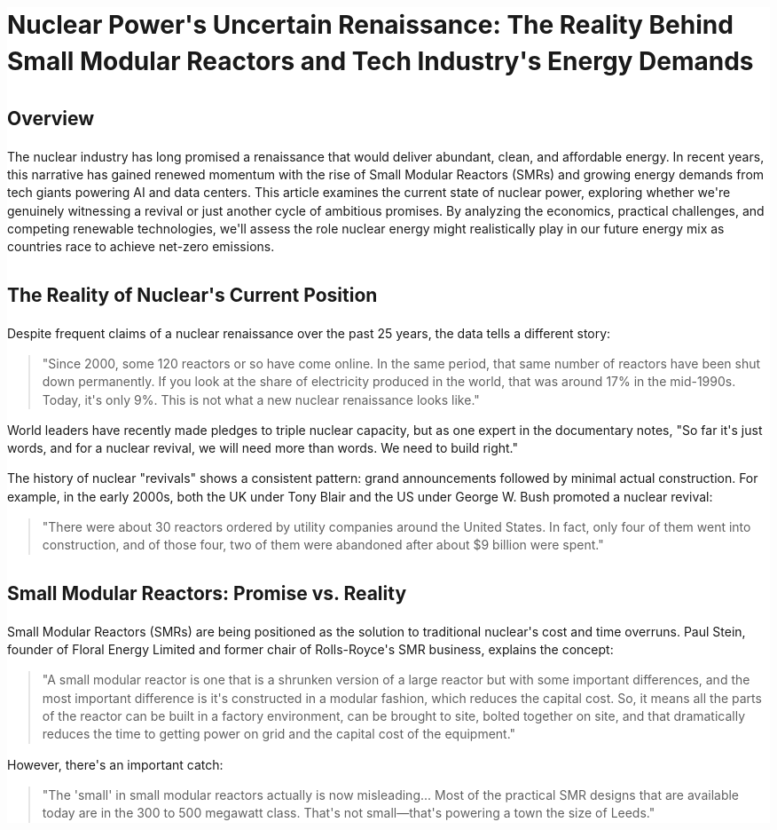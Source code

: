 # Nuclear Power's Uncertain Renaissance: The Reality Behind Small Modular Reactors and Tech Industry's Energy Demands

## Overview

The nuclear industry has long promised a renaissance that would deliver abundant, clean, and affordable energy. In recent years, this narrative has gained renewed momentum with the rise of Small Modular Reactors (SMRs) and growing energy demands from tech giants powering AI and data centers. This article examines the current state of nuclear power, exploring whether we're genuinely witnessing a revival or just another cycle of ambitious promises. By analyzing the economics, practical challenges, and competing renewable technologies, we'll assess the role nuclear energy might realistically play in our future energy mix as countries race to achieve net-zero emissions.

## The Reality of Nuclear's Current Position

Despite frequent claims of a nuclear renaissance over the past 25 years, the data tells a different story:

> "Since 2000, some 120 reactors or so have come online. In the same period, that same number of reactors have been shut down permanently. If you look at the share of electricity produced in the world, that was around 17% in the mid-1990s. Today, it's only 9%. This is not what a new nuclear renaissance looks like."

World leaders have recently made pledges to triple nuclear capacity, but as one expert in the documentary notes, "So far it's just words, and for a nuclear revival, we will need more than words. We need to build right."

The history of nuclear "revivals" shows a consistent pattern: grand announcements followed by minimal actual construction. For example, in the early 2000s, both the UK under Tony Blair and the US under George W. Bush promoted a nuclear revival:

> "There were about 30 reactors ordered by utility companies around the United States. In fact, only four of them went into construction, and of those four, two of them were abandoned after about $9 billion were spent."

## Small Modular Reactors: Promise vs. Reality

Small Modular Reactors (SMRs) are being positioned as the solution to traditional nuclear's cost and time overruns. Paul Stein, founder of Floral Energy Limited and former chair of Rolls-Royce's SMR business, explains the concept:

> "A small modular reactor is one that is a shrunken version of a large reactor but with some important differences, and the most important difference is it's constructed in a modular fashion, which reduces the capital cost. So, it means all the parts of the reactor can be built in a factory environment, can be brought to site, bolted together on site, and that dramatically reduces the time to getting power on grid and the capital cost of the equipment."

However, there's an important catch:

> "The 'small' in small modular reactors actually is now misleading... Most of the practical SMR designs that are available today are in the 300 to 500 megawatt class. That's not small—that's powering a town the size of Leeds."

